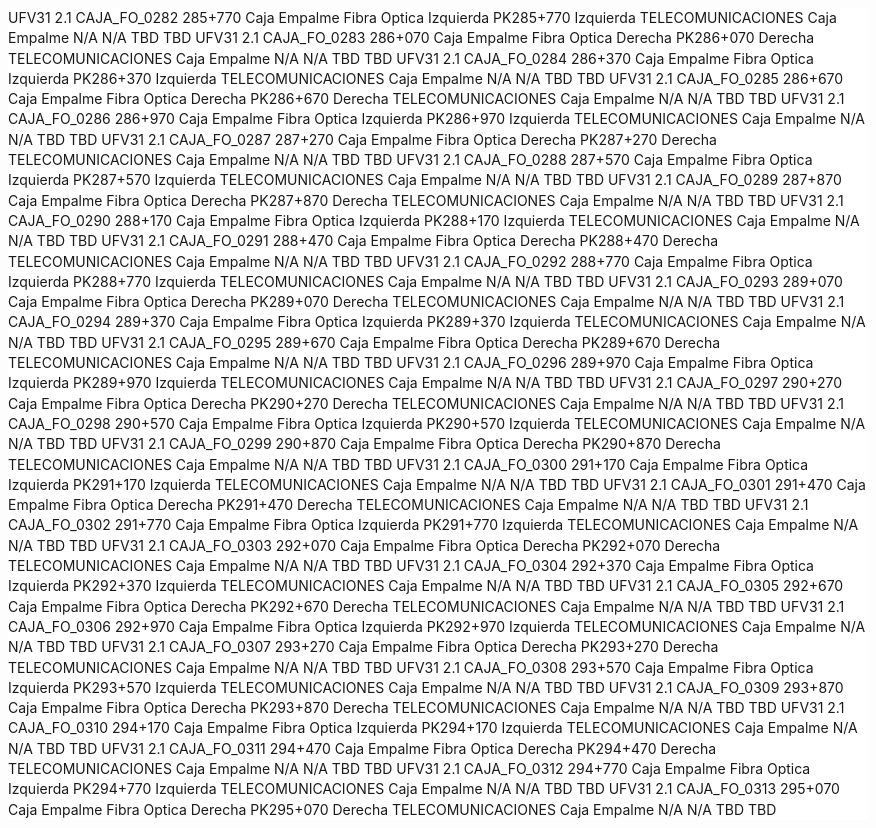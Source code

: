 UFV31	2.1	CAJA_FO_0282	285+770	Caja Empalme Fibra Optica	Izquierda	PK285+770 Izquierda	TELECOMUNICACIONES	Caja Empalme	N/A	N/A	TBD	TBD
UFV31	2.1	CAJA_FO_0283	286+070	Caja Empalme Fibra Optica	Derecha	PK286+070 Derecha	TELECOMUNICACIONES	Caja Empalme	N/A	N/A	TBD	TBD
UFV31	2.1	CAJA_FO_0284	286+370	Caja Empalme Fibra Optica	Izquierda	PK286+370 Izquierda	TELECOMUNICACIONES	Caja Empalme	N/A	N/A	TBD	TBD
UFV31	2.1	CAJA_FO_0285	286+670	Caja Empalme Fibra Optica	Derecha	PK286+670 Derecha	TELECOMUNICACIONES	Caja Empalme	N/A	N/A	TBD	TBD
UFV31	2.1	CAJA_FO_0286	286+970	Caja Empalme Fibra Optica	Izquierda	PK286+970 Izquierda	TELECOMUNICACIONES	Caja Empalme	N/A	N/A	TBD	TBD
UFV31	2.1	CAJA_FO_0287	287+270	Caja Empalme Fibra Optica	Derecha	PK287+270 Derecha	TELECOMUNICACIONES	Caja Empalme	N/A	N/A	TBD	TBD
UFV31	2.1	CAJA_FO_0288	287+570	Caja Empalme Fibra Optica	Izquierda	PK287+570 Izquierda	TELECOMUNICACIONES	Caja Empalme	N/A	N/A	TBD	TBD
UFV31	2.1	CAJA_FO_0289	287+870	Caja Empalme Fibra Optica	Derecha	PK287+870 Derecha	TELECOMUNICACIONES	Caja Empalme	N/A	N/A	TBD	TBD
UFV31	2.1	CAJA_FO_0290	288+170	Caja Empalme Fibra Optica	Izquierda	PK288+170 Izquierda	TELECOMUNICACIONES	Caja Empalme	N/A	N/A	TBD	TBD
UFV31	2.1	CAJA_FO_0291	288+470	Caja Empalme Fibra Optica	Derecha	PK288+470 Derecha	TELECOMUNICACIONES	Caja Empalme	N/A	N/A	TBD	TBD
UFV31	2.1	CAJA_FO_0292	288+770	Caja Empalme Fibra Optica	Izquierda	PK288+770 Izquierda	TELECOMUNICACIONES	Caja Empalme	N/A	N/A	TBD	TBD
UFV31	2.1	CAJA_FO_0293	289+070	Caja Empalme Fibra Optica	Derecha	PK289+070 Derecha	TELECOMUNICACIONES	Caja Empalme	N/A	N/A	TBD	TBD
UFV31	2.1	CAJA_FO_0294	289+370	Caja Empalme Fibra Optica	Izquierda	PK289+370 Izquierda	TELECOMUNICACIONES	Caja Empalme	N/A	N/A	TBD	TBD
UFV31	2.1	CAJA_FO_0295	289+670	Caja Empalme Fibra Optica	Derecha	PK289+670 Derecha	TELECOMUNICACIONES	Caja Empalme	N/A	N/A	TBD	TBD
UFV31	2.1	CAJA_FO_0296	289+970	Caja Empalme Fibra Optica	Izquierda	PK289+970 Izquierda	TELECOMUNICACIONES	Caja Empalme	N/A	N/A	TBD	TBD
UFV31	2.1	CAJA_FO_0297	290+270	Caja Empalme Fibra Optica	Derecha	PK290+270 Derecha	TELECOMUNICACIONES	Caja Empalme	N/A	N/A	TBD	TBD
UFV31	2.1	CAJA_FO_0298	290+570	Caja Empalme Fibra Optica	Izquierda	PK290+570 Izquierda	TELECOMUNICACIONES	Caja Empalme	N/A	N/A	TBD	TBD
UFV31	2.1	CAJA_FO_0299	290+870	Caja Empalme Fibra Optica	Derecha	PK290+870 Derecha	TELECOMUNICACIONES	Caja Empalme	N/A	N/A	TBD	TBD
UFV31	2.1	CAJA_FO_0300	291+170	Caja Empalme Fibra Optica	Izquierda	PK291+170 Izquierda	TELECOMUNICACIONES	Caja Empalme	N/A	N/A	TBD	TBD
UFV31	2.1	CAJA_FO_0301	291+470	Caja Empalme Fibra Optica	Derecha	PK291+470 Derecha	TELECOMUNICACIONES	Caja Empalme	N/A	N/A	TBD	TBD
UFV31	2.1	CAJA_FO_0302	291+770	Caja Empalme Fibra Optica	Izquierda	PK291+770 Izquierda	TELECOMUNICACIONES	Caja Empalme	N/A	N/A	TBD	TBD
UFV31	2.1	CAJA_FO_0303	292+070	Caja Empalme Fibra Optica	Derecha	PK292+070 Derecha	TELECOMUNICACIONES	Caja Empalme	N/A	N/A	TBD	TBD
UFV31	2.1	CAJA_FO_0304	292+370	Caja Empalme Fibra Optica	Izquierda	PK292+370 Izquierda	TELECOMUNICACIONES	Caja Empalme	N/A	N/A	TBD	TBD
UFV31	2.1	CAJA_FO_0305	292+670	Caja Empalme Fibra Optica	Derecha	PK292+670 Derecha	TELECOMUNICACIONES	Caja Empalme	N/A	N/A	TBD	TBD
UFV31	2.1	CAJA_FO_0306	292+970	Caja Empalme Fibra Optica	Izquierda	PK292+970 Izquierda	TELECOMUNICACIONES	Caja Empalme	N/A	N/A	TBD	TBD
UFV31	2.1	CAJA_FO_0307	293+270	Caja Empalme Fibra Optica	Derecha	PK293+270 Derecha	TELECOMUNICACIONES	Caja Empalme	N/A	N/A	TBD	TBD
UFV31	2.1	CAJA_FO_0308	293+570	Caja Empalme Fibra Optica	Izquierda	PK293+570 Izquierda	TELECOMUNICACIONES	Caja Empalme	N/A	N/A	TBD	TBD
UFV31	2.1	CAJA_FO_0309	293+870	Caja Empalme Fibra Optica	Derecha	PK293+870 Derecha	TELECOMUNICACIONES	Caja Empalme	N/A	N/A	TBD	TBD
UFV31	2.1	CAJA_FO_0310	294+170	Caja Empalme Fibra Optica	Izquierda	PK294+170 Izquierda	TELECOMUNICACIONES	Caja Empalme	N/A	N/A	TBD	TBD
UFV31	2.1	CAJA_FO_0311	294+470	Caja Empalme Fibra Optica	Derecha	PK294+470 Derecha	TELECOMUNICACIONES	Caja Empalme	N/A	N/A	TBD	TBD
UFV31	2.1	CAJA_FO_0312	294+770	Caja Empalme Fibra Optica	Izquierda	PK294+770 Izquierda	TELECOMUNICACIONES	Caja Empalme	N/A	N/A	TBD	TBD
UFV31	2.1	CAJA_FO_0313	295+070	Caja Empalme Fibra Optica	Derecha	PK295+070 Derecha	TELECOMUNICACIONES	Caja Empalme	N/A	N/A	TBD	TBD